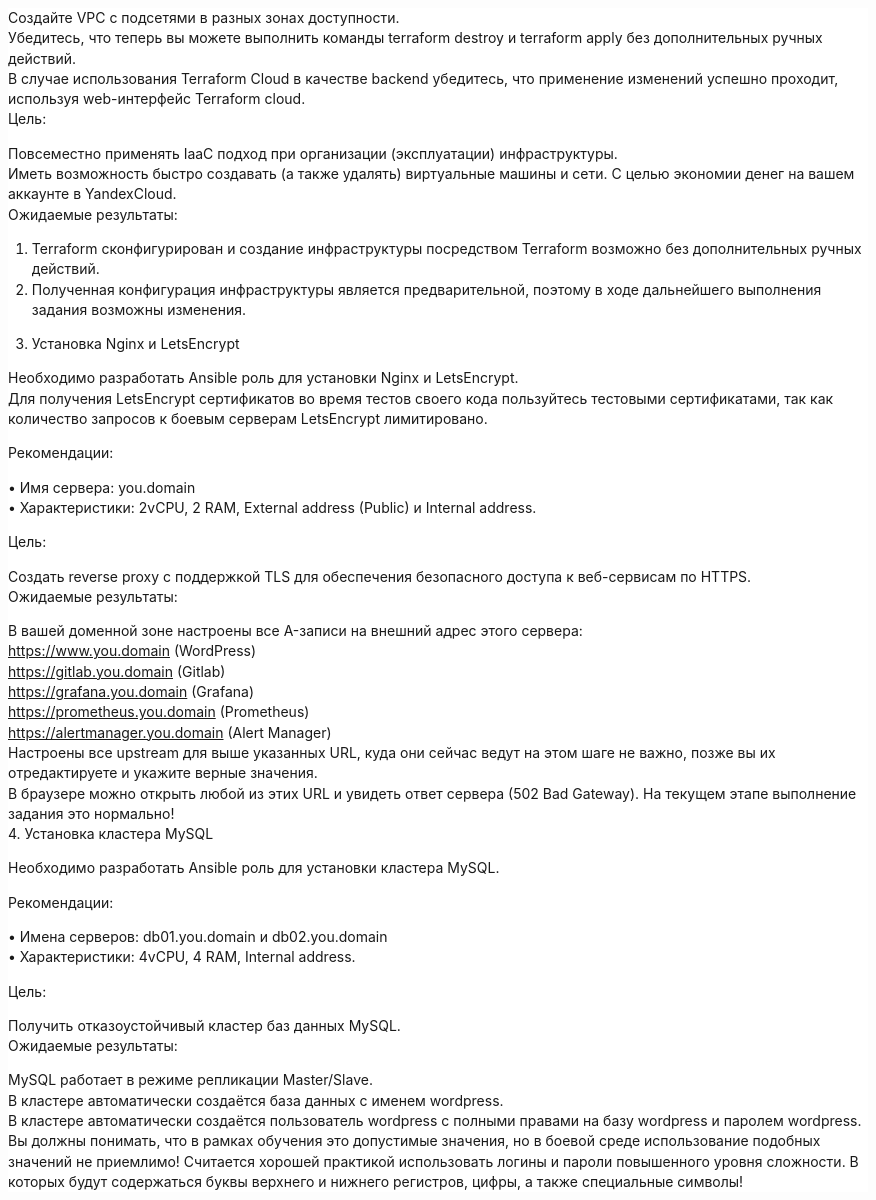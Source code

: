 Создайте VPC с подсетями в разных зонах доступности.  
Убедитесь, что теперь вы можете выполнить команды terraform destroy и terraform apply без дополнительных ручных действий.  
В случае использования Terraform Cloud в качестве backend убедитесь, что применение изменений успешно проходит, используя web-интерфейс Terraform cloud.  
Цель:  

Повсеместно применять IaaC подход при организации (эксплуатации) инфраструктуры.  
Иметь возможность быстро создавать (а также удалять) виртуальные машины и сети. С целью экономии денег на вашем аккаунте в YandexCloud.  
Ожидаемые результаты:  

1) Terraform сконфигурирован и создание инфраструктуры посредством Terraform возможно без дополнительных ручных действий.  
2) Полученная конфигурация инфраструктуры является предварительной, поэтому в ходе дальнейшего выполнения задания возможны изменения.  
3. Установка Nginx и LetsEncrypt  

Необходимо разработать Ansible роль для установки Nginx и LetsEncrypt.  
Для получения LetsEncrypt сертификатов во время тестов своего кода пользуйтесь тестовыми сертификатами, так как количество запросов к боевым серверам LetsEncrypt лимитировано.  

Рекомендации:  

• Имя сервера: you.domain  
• Характеристики: 2vCPU, 2 RAM, External address (Public) и Internal address.  

Цель:  

Создать reverse proxy с поддержкой TLS для обеспечения безопасного доступа к веб-сервисам по HTTPS.  
Ожидаемые результаты:  

В вашей доменной зоне настроены все A-записи на внешний адрес этого сервера:  
https://www.you.domain (WordPress)  
https://gitlab.you.domain (Gitlab)  
https://grafana.you.domain (Grafana)  
https://prometheus.you.domain (Prometheus)  
https://alertmanager.you.domain (Alert Manager)  
Настроены все upstream для выше указанных URL, куда они сейчас ведут на этом шаге не важно, позже вы их отредактируете и укажите верные значения.  
В браузере можно открыть любой из этих URL и увидеть ответ сервера (502 Bad Gateway). На текущем этапе выполнение задания это нормально!  
4. Установка кластера MySQL  

Необходимо разработать Ansible роль для установки кластера MySQL.  

Рекомендации:  

• Имена серверов: db01.you.domain и db02.you.domain  
• Характеристики: 4vCPU, 4 RAM, Internal address.  

Цель:  

Получить отказоустойчивый кластер баз данных MySQL.  
Ожидаемые результаты:  

MySQL работает в режиме репликации Master/Slave.  
В кластере автоматически создаётся база данных c именем wordpress.  
В кластере автоматически создаётся пользователь wordpress с полными правами на базу wordpress и паролем wordpress.  
Вы должны понимать, что в рамках обучения это допустимые значения, но в боевой среде использование подобных значений не приемлимо! Считается хорошей практикой использовать логины и пароли повышенного уровня сложности. В которых будут содержаться буквы верхнего и нижнего регистров, цифры, а также специальные символы!  
